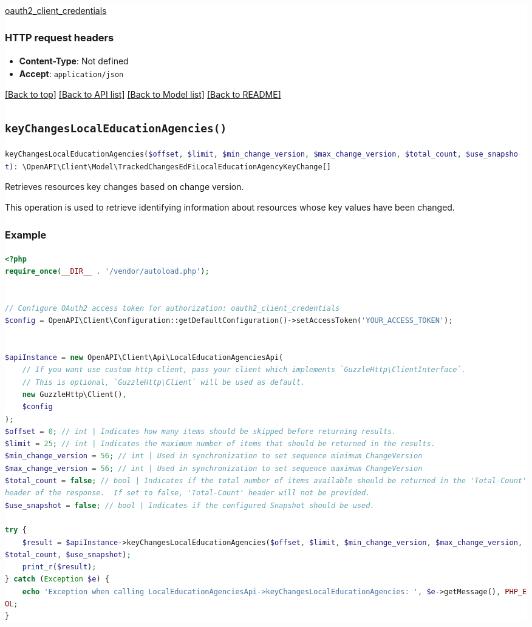[oauth2_client_credentials](../../README.md#oauth2_client_credentials)

### HTTP request headers

- **Content-Type**: Not defined
- **Accept**: `application/json`

[[Back to top]](#) [[Back to API list]](../../README.md#endpoints)
[[Back to Model list]](../../README.md#models)
[[Back to README]](../../README.md)

## `keyChangesLocalEducationAgencies()`

```php
keyChangesLocalEducationAgencies($offset, $limit, $min_change_version, $max_change_version, $total_count, $use_snapshot): \OpenAPI\Client\Model\TrackedChangesEdFiLocalEducationAgencyKeyChange[]
```

Retrieves resources key changes based on change version.

This operation is used to retrieve identifying information about resources whose key values have been changed.

### Example

```php
<?php
require_once(__DIR__ . '/vendor/autoload.php');


// Configure OAuth2 access token for authorization: oauth2_client_credentials
$config = OpenAPI\Client\Configuration::getDefaultConfiguration()->setAccessToken('YOUR_ACCESS_TOKEN');


$apiInstance = new OpenAPI\Client\Api\LocalEducationAgenciesApi(
    // If you want use custom http client, pass your client which implements `GuzzleHttp\ClientInterface`.
    // This is optional, `GuzzleHttp\Client` will be used as default.
    new GuzzleHttp\Client(),
    $config
);
$offset = 0; // int | Indicates how many items should be skipped before returning results.
$limit = 25; // int | Indicates the maximum number of items that should be returned in the results.
$min_change_version = 56; // int | Used in synchronization to set sequence minimum ChangeVersion
$max_change_version = 56; // int | Used in synchronization to set sequence maximum ChangeVersion
$total_count = false; // bool | Indicates if the total number of items available should be returned in the 'Total-Count' header of the response.  If set to false, 'Total-Count' header will not be provided.
$use_snapshot = false; // bool | Indicates if the configured Snapshot should be used.

try {
    $result = $apiInstance->keyChangesLocalEducationAgencies($offset, $limit, $min_change_version, $max_change_version, $total_count, $use_snapshot);
    print_r($result);
} catch (Exception $e) {
    echo 'Exception when calling LocalEducationAgenciesApi->keyChangesLocalEducationAgencies: ', $e->getMessage(), PHP_EOL;
}
```
